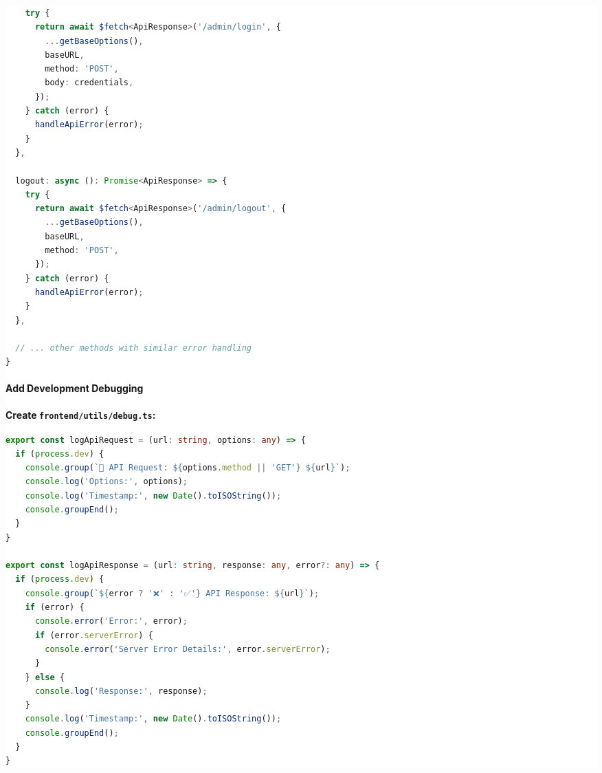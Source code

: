 ```typescript
    try {
      return await $fetch<ApiResponse>('/admin/login', {
        ...getBaseOptions(),
        baseURL,
        method: 'POST',
        body: credentials,
      });
    } catch (error) {
      handleApiError(error);
    }
  },

  logout: async (): Promise<ApiResponse> => {
    try {
      return await $fetch<ApiResponse>('/admin/logout', {
        ...getBaseOptions(),
        baseURL,
        method: 'POST',
      });
    } catch (error) {
      handleApiError(error);
    }
  },

  // ... other methods with similar error handling
}
```

#### Add Development Debugging

**Create `frontend/utils/debug.ts`:**

```typescript
export const logApiRequest = (url: string, options: any) => {
  if (process.dev) {
    console.group(`🔄 API Request: ${options.method || 'GET'} ${url}`);
    console.log('Options:', options);
    console.log('Timestamp:', new Date().toISOString());
    console.groupEnd();
  }
}

export const logApiResponse = (url: string, response: any, error?: any) => {
  if (process.dev) {
    console.group(`${error ? '❌' : '✅'} API Response: ${url}`);
    if (error) {
      console.error('Error:', error);
      if (error.serverError) {
        console.error('Server Error Details:', error.serverError);
      }
    } else {
      console.log('Response:', response);
    }
    console.log('Timestamp:', new Date().toISOString());
    console.groupEnd();
  }
}
```
